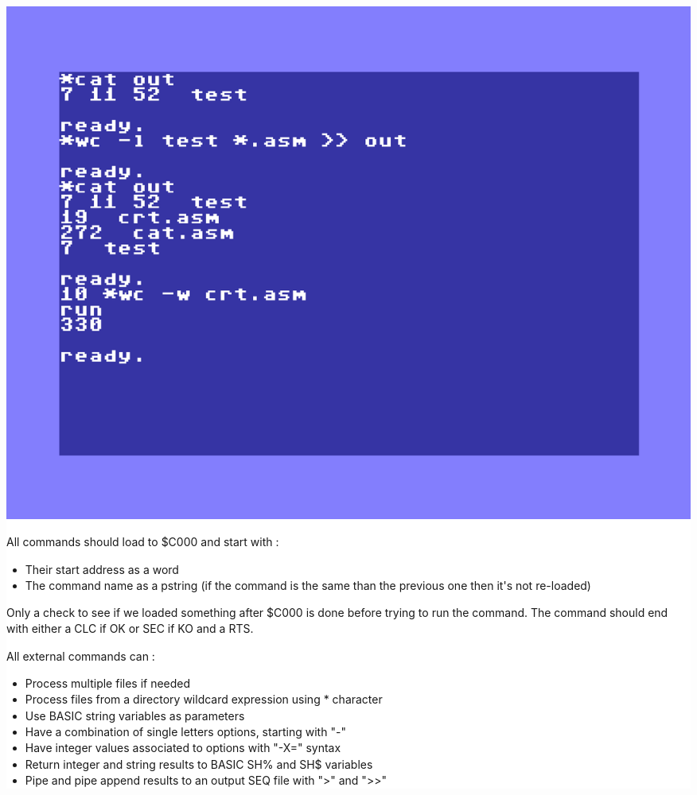 ![External commands](images/screenshot_external_commands.png)

All commands should load to $C000 and start with :

- Their start address as a word
- The command name as a pstring (if the command is the same than the previous one then it's not re-loaded)

Only a check to see if we loaded something after $C000 is done before trying to run the command.
The command should end with either a CLC if OK or SEC if KO and a RTS.

All external commands can :

- Process multiple files if needed
- Process files from a directory wildcard expression using * character
- Use BASIC string variables as parameters
- Have a combination of single letters options, starting with "-"
- Have integer values associated to options with "-X=<value>" syntax
- Return integer and string results to BASIC SH% and SH$ variables
- Pipe and pipe append results to an output SEQ file with ">" and ">>"
